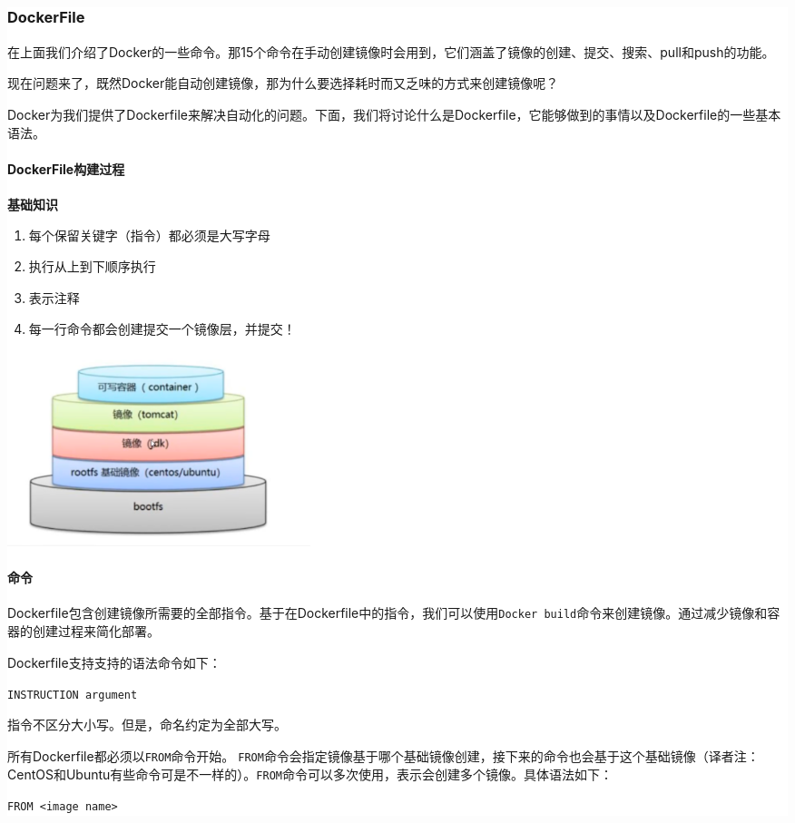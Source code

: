 

### DockerFile

在上面我们介绍了Docker的一些命令。那15个命令在手动创建镜像时会用到，它们涵盖了镜像的创建、提交、搜索、pull和push的功能。

现在问题来了，既然Docker能自动创建镜像，那为什么要选择耗时而又乏味的方式来创建镜像呢？

Docker为我们提供了Dockerfile来解决自动化的问题。下面，我们将讨论什么是Dockerfile，它能够做到的事情以及Dockerfile的一些基本语法。

#### DockerFile构建过程

**基础知识**

1. 每个保留关键字（指令）都必须是大写字母

2. 执行从上到下顺序执行

3. 表示注释
4. 每一行命令都会创建提交一个镜像层，并提交！

<img src="./imgs/8.jpg" style="zoom:67%;" />

#### 命令

Dockerfile包含创建镜像所需要的全部指令。基于在Dockerfile中的指令，我们可以使用`Docker build`命令来创建镜像。通过减少镜像和容器的创建过程来简化部署。

Dockerfile支持支持的语法命令如下：

```
INSTRUCTION argument
```


指令不区分大小写。但是，命名约定为全部大写。

所有Dockerfile都必须以`FROM`命令开始。 `FROM`命令会指定镜像基于哪个基础镜像创建，接下来的命令也会基于这个基础镜像（译者注：CentOS和Ubuntu有些命令可是不一样的）。`FROM`命令可以多次使用，表示会创建多个镜像。具体语法如下：

```
FROM <image name>
```
